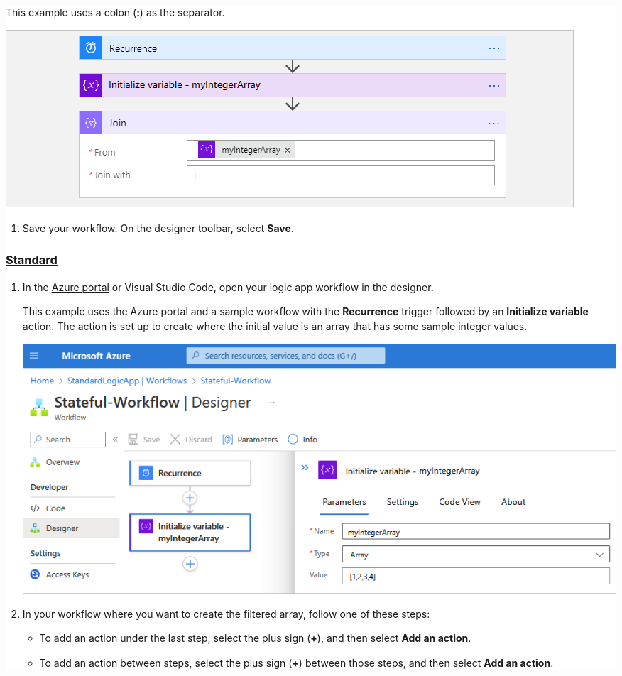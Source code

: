    This example uses a colon (**:**) as the separator.

   ![Screenshot showing where to provide the separator character.](./media/logic-apps-perform-data-operations/finished-join-action-consumption.png)

1. Save your workflow. On the designer toolbar, select **Save**.

### [Standard](#tab/standard)

1. In the [Azure portal](https://portal.azure.com) or Visual Studio Code, open your logic app workflow in the designer.

   This example uses the Azure portal and a sample workflow with the **Recurrence** trigger followed by an **Initialize variable** action. The action is set up to create where the initial value is an array that has some sample integer values.

   ![Screenshot showing the Azure portal and the designer with a sample Standard workflow for the "Join" action.](./media/logic-apps-perform-data-operations/sample-start-join-action-standard.png)

1. In your workflow where you want to create the filtered array, follow one of these steps:

   * To add an action under the last step, select the plus sign (**+**), and then select **Add an action**.

   * To add an action between steps, select the plus sign (**+**) between those steps, and then select **Add an action**.
